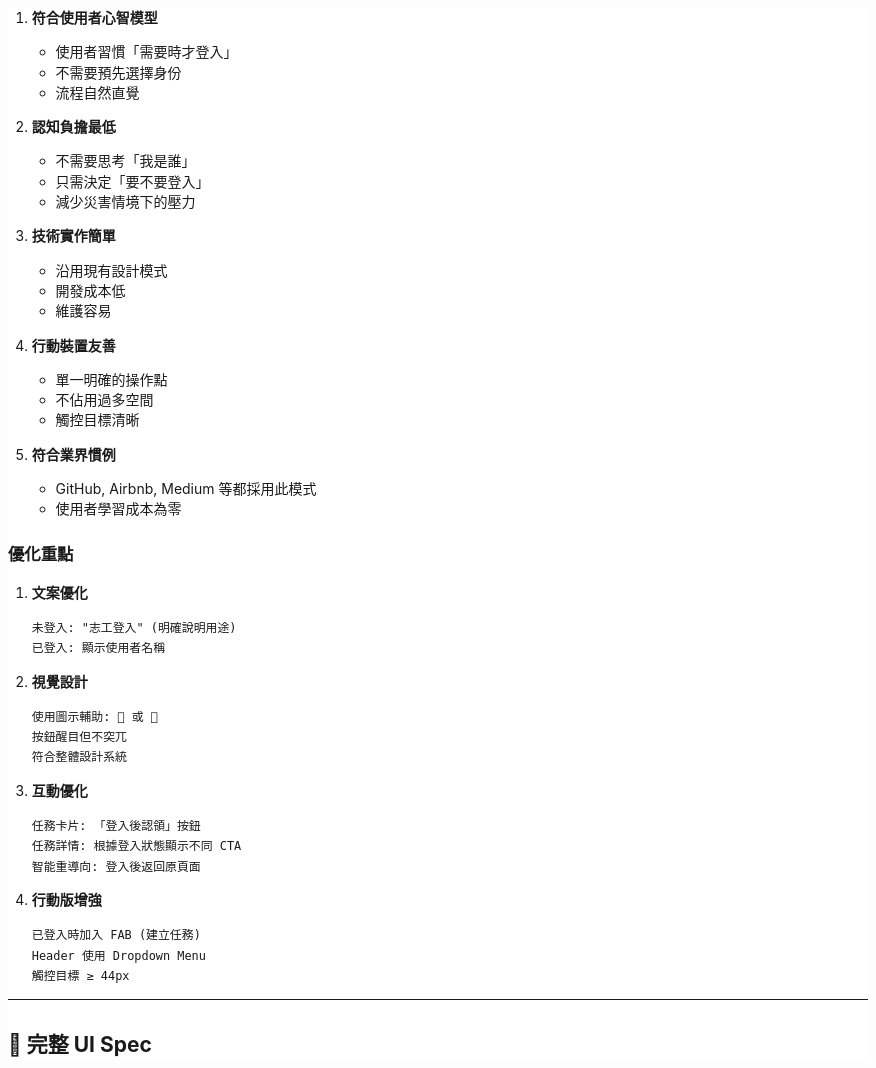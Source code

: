 1. **符合使用者心智模型**
   - 使用者習慣「需要時才登入」
   - 不需要預先選擇身份
   - 流程自然直覺

2. **認知負擔最低**
   - 不需要思考「我是誰」
   - 只需決定「要不要登入」
   - 減少災害情境下的壓力

3. **技術實作簡單**
   - 沿用現有設計模式
   - 開發成本低
   - 維護容易

4. **行動裝置友善**
   - 單一明確的操作點
   - 不佔用過多空間
   - 觸控目標清晰

5. **符合業界慣例**
   - GitHub, Airbnb, Medium 等都採用此模式
   - 使用者學習成本為零

### 優化重點

1. **文案優化**
   ```
   未登入: "志工登入" (明確說明用途)
   已登入: 顯示使用者名稱
   ```

2. **視覺設計**
   ```
   使用圖示輔助: 🔑 或 👤
   按鈕醒目但不突兀
   符合整體設計系統
   ```

3. **互動優化**
   ```
   任務卡片: 「登入後認領」按鈕
   任務詳情: 根據登入狀態顯示不同 CTA
   智能重導向: 登入後返回原頁面
   ```

4. **行動版增強**
   ```
   已登入時加入 FAB (建立任務)
   Header 使用 Dropdown Menu
   觸控目標 ≥ 44px
   ```

---

## 🎨 完整 UI Spec
